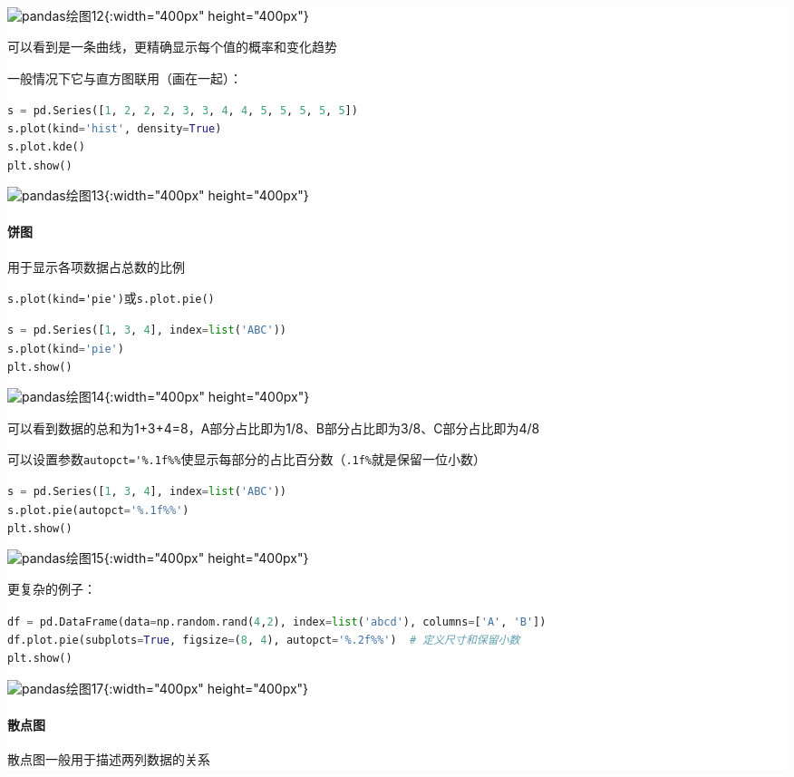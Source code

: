
![pandas绘图12](../../../../../upload/md-image/python数据分析/pandas绘图12.png){:width="400px" height="400px"}

可以看到是一条曲线，更精确显示每个值的概率和变化趋势

一般情况下它与直方图联用（画在一起）：

```py
s = pd.Series([1, 2, 2, 2, 3, 3, 4, 4, 5, 5, 5, 5, 5])
s.plot(kind='hist', density=True)
s.plot.kde()
plt.show()
```


![pandas绘图13](../../../../../upload/md-image/python数据分析/pandas绘图13.png){:width="400px" height="400px"}

#### 饼图

用于显示各项数据占总数的比例

`s.plot(kind='pie')`或`s.plot.pie()`

```py
s = pd.Series([1, 3, 4], index=list('ABC'))
s.plot(kind='pie')
plt.show()
```


![pandas绘图14](../../../../../upload/md-image/python数据分析/pandas绘图14.png){:width="400px" height="400px"}

可以看到数据的总和为1+3+4=8，A部分占比即为1/8、B部分占比即为3/8、C部分占比即为4/8

可以设置参数`autopct='%.1f%%`使显示每部分的占比百分数（`.1f%`就是保留一位小数）

```py
s = pd.Series([1, 3, 4], index=list('ABC'))
s.plot.pie(autopct='%.1f%%')
plt.show()
```


![pandas绘图15](../../../../../upload/md-image/python数据分析/pandas绘图15.png){:width="400px" height="400px"}

更复杂的例子：

```py
df = pd.DataFrame(data=np.random.rand(4,2), index=list('abcd'), columns=['A', 'B'])
df.plot.pie(subplots=True, figsize=(8, 4), autopct='%.2f%%')  # 定义尺寸和保留小数
plt.show()
```


![pandas绘图17](../../../../../upload/md-image/python数据分析/pandas绘图17.png){:width="400px" height="400px"}

#### 散点图

散点图一般用于描述两列数据的关系

